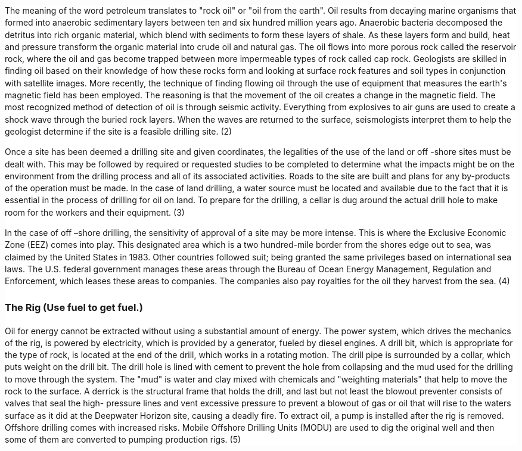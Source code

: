   The meaning of the word petroleum translates to "rock oil" or "oil from the earth". Oil results from decaying marine organisms that formed into anaerobic sedimentary layers between ten and six hundred million years ago. Anaerobic bacteria decomposed the detritus into rich organic material, which blend with sediments to form these layers of shale. As these layers form and build, heat and pressure transform the organic material into crude oil and natural gas. The oil flows into more porous rock called the reservoir rock, where the oil and gas become trapped between more impermeable types of rock called cap rock. Geologists are skilled in finding oil based on their knowledge of how these rocks form and looking at surface rock features and soil types in conjunction with satellite images. More recently, the technique of finding flowing oil through the use of equipment that measures the earth's magnetic field has been employed. The reasoning is that the movement of the oil creates a change in the magnetic field. The most recognized method of detection of oil is through seismic activity. Everything from explosives to air guns are used to create a shock wave through the buried rock layers. When the waves are returned to the surface, seismologists interpret them to help the geologist determine if the site is a feasible drilling site. (2)
 </p>
<p>
  Once a site has been deemed a drilling site and given coordinates, the legalities of the use of the land or off -shore sites must be dealt with. This may be followed by required or requested studies to be completed to determine what the impacts might be on the environment from the drilling process and all of its associated activities. Roads to the site are built and plans for any by-products of the operation must be made. In the case of land drilling, a water source must be located and available due to the fact that it is essential in the process of drilling for oil on land. To prepare for the drilling, a cellar is dug around the actual drill hole to make room for the workers and their equipment. (3)
 </p>
<p>
  In the case of off –shore drilling, the sensitivity of approval of a site may be more intense. This is where the Exclusive Economic Zone (EEZ) comes into play. This designated area which is a two hundred-mile border from the shores edge out to sea, was claimed by the United States in 1983. Other countries followed suit; being granted the same privileges based on international sea laws. The U.S. federal government manages these areas through the Bureau of Ocean Energy Management, Regulation and Enforcement, which leases these areas to companies. The companies also pay royalties for the oil they harvest from the sea. (4)
 </p>

<h3>
  The Rig (Use fuel to get fuel.)
 </h3>
 <p>
  Oil for energy cannot be extracted without using a substantial amount of energy. The power system, which drives the mechanics of the rig, is powered by electricity, which is provided by a generator, fueled by diesel engines. A drill bit, which is appropriate for the type of rock, is located at the end of the drill, which works in a rotating motion. The drill pipe is surrounded by a collar, which puts weight on the drill bit. The drill hole is lined with cement to prevent the hole from collapsing and the mud used for the drilling to move through the system. The "mud" is water and clay mixed with chemicals and "weighting materials" that help to move the rock to the surface. A derrick is the structural frame that holds the drill, and last but not least the blowout preventer consists of valves that seal the high- pressure lines and vent excessive pressure to prevent a blowout of gas or oil that will rise to the waters surface as it did at the Deepwater Horizon site, causing a deadly fire. To extract oil, a pump is installed after the rig is removed. Offshore drilling comes with increased risks. Mobile Offshore Drilling Units (MODU) are used to dig the original well and then some of them are converted to pumping production rigs. (5)
 </p>
